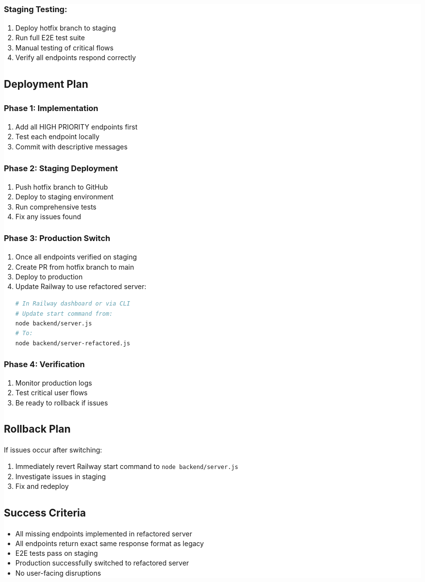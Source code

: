 ### Staging Testing:
1. Deploy hotfix branch to staging
2. Run full E2E test suite
3. Manual testing of critical flows
4. Verify all endpoints respond correctly

## Deployment Plan

### Phase 1: Implementation
1. Add all HIGH PRIORITY endpoints first
2. Test each endpoint locally
3. Commit with descriptive messages

### Phase 2: Staging Deployment
1. Push hotfix branch to GitHub
2. Deploy to staging environment
3. Run comprehensive tests
4. Fix any issues found

### Phase 3: Production Switch
1. Once all endpoints verified on staging
2. Create PR from hotfix branch to main
3. Deploy to production
4. Update Railway to use refactored server:
   ```bash
   # In Railway dashboard or via CLI
   # Update start command from:
   node backend/server.js
   # To:
   node backend/server-refactored.js
   ```

### Phase 4: Verification
1. Monitor production logs
2. Test critical user flows
3. Be ready to rollback if issues

## Rollback Plan
If issues occur after switching:
1. Immediately revert Railway start command to `node backend/server.js`
2. Investigate issues in staging
3. Fix and redeploy

## Success Criteria
- All missing endpoints implemented in refactored server
- All endpoints return exact same response format as legacy
- E2E tests pass on staging
- Production successfully switched to refactored server
- No user-facing disruptions
